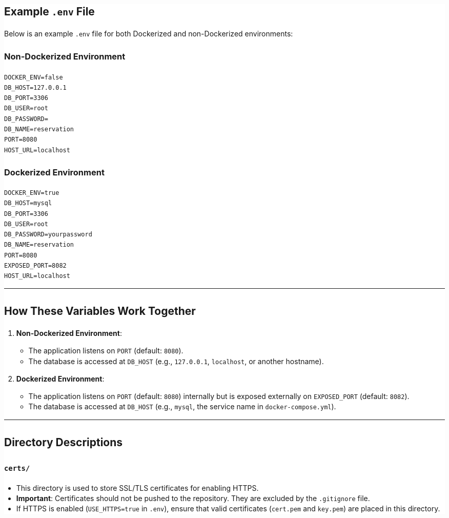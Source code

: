 
## Example `.env` File

Below is an example `.env` file for both Dockerized and non-Dockerized environments:

### Non-Dockerized Environment
```plaintext
DOCKER_ENV=false
DB_HOST=127.0.0.1
DB_PORT=3306
DB_USER=root
DB_PASSWORD=
DB_NAME=reservation
PORT=8080
HOST_URL=localhost
```

### Dockerized Environment
```plaintext
DOCKER_ENV=true
DB_HOST=mysql
DB_PORT=3306
DB_USER=root
DB_PASSWORD=yourpassword
DB_NAME=reservation
PORT=8080
EXPOSED_PORT=8082
HOST_URL=localhost
```

---

## How These Variables Work Together

1. **Non-Dockerized Environment**:
   - The application listens on `PORT` (default: `8080`).
   - The database is accessed at `DB_HOST` (e.g., `127.0.0.1`, `localhost`, or another hostname).

2. **Dockerized Environment**:
   - The application listens on `PORT` (default: `8080`) internally but is exposed externally on `EXPOSED_PORT` (default: `8082`).
   - The database is accessed at `DB_HOST` (e.g., `mysql`, the service name in `docker-compose.yml`).

---

## Directory Descriptions

### **`certs/`**

- This directory is used to store SSL/TLS certificates for enabling HTTPS.
- **Important**: Certificates should not be pushed to the repository. They are excluded by the `.gitignore` file.
- If HTTPS is enabled (`USE_HTTPS=true` in `.env`), ensure that valid certificates (`cert.pem` and `key.pem`) are placed in this directory.
